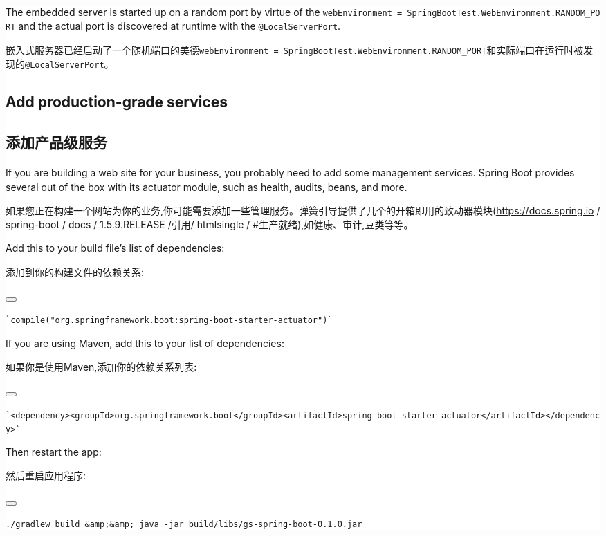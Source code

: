 

The embedded server is started up on a random port by virtue of the `webEnvironment = SpringBootTest.WebEnvironment.RANDOM_PORT` and the actual port is discovered at runtime with the `@LocalServerPort`.

嵌入式服务器已经启动了一个随机端口的美德`webEnvironment = SpringBootTest.WebEnvironment.RANDOM_PORT`和实际端口在运行时被发现的`@LocalServerPort`。

## Add production-grade services

## 添加产品级服务

If you are building a web site for your business, you probably need to add some management services. Spring Boot provides several out of the box with its [actuator module](https://docs.spring.io/spring-boot/docs/1.5.9.RELEASE/reference/htmlsingle/#production-ready), such as health, audits, beans, and more.

如果您正在构建一个网站为你的业务,你可能需要添加一些管理服务。弹簧引导提供了几个的开箱即用的致动器模块(https://docs.spring.io / spring-boot / docs / 1.5.9.RELEASE /引用/ htmlsingle / #生产就绪),如健康、审计,豆类等等。

Add this to your build file’s list of dependencies:

添加到你的构建文件的依赖关系:

<button class="copy-button snippet" id="copy-button-10" data-clipboard-target="#code-block-10"></button>



```
`compile("org.springframework.boot:spring-boot-starter-actuator")`
```



If you are using Maven, add this to your list of dependencies:

如果你是使用Maven,添加你的依赖关系列表:

<button class="copy-button snippet" id="copy-button-11" data-clipboard-target="#code-block-11"></button>



```
`<dependency><groupId>org.springframework.boot</groupId><artifactId>spring-boot-starter-actuator</artifactId></dependency>`
```



Then restart the app:

然后重启应用程序:

<button class="copy-button snippet" id="copy-button-12" data-clipboard-target="#code-block-12"></button>



```
./gradlew build &amp;&amp; java -jar build/libs/gs-spring-boot-0.1.0.jar
```
